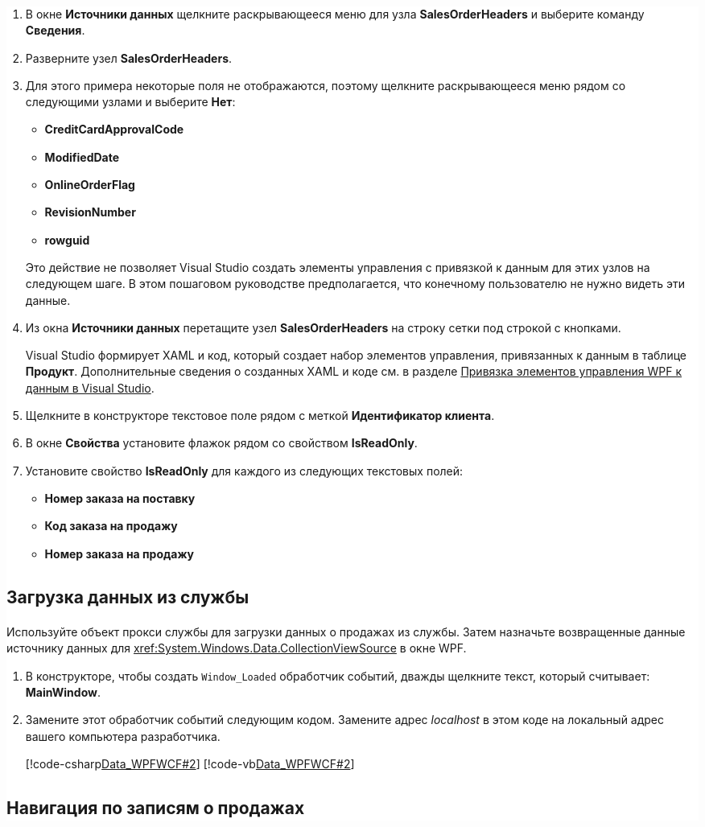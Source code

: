 1. В окне **Источники данных** щелкните раскрывающееся меню для узла **SalesOrderHeaders** и выберите команду **Сведения**.

2. Разверните узел **SalesOrderHeaders**.

3. Для этого примера некоторые поля не отображаются, поэтому щелкните раскрывающееся меню рядом со следующими узлами и выберите **Нет**:

    - **CreditCardApprovalCode**

    - **ModifiedDate**

    - **OnlineOrderFlag**

    - **RevisionNumber**

    - **rowguid**

    Это действие не позволяет Visual Studio создать элементы управления с привязкой к данным для этих узлов на следующем шаге. В этом пошаговом руководстве предполагается, что конечному пользователю не нужно видеть эти данные.

4. Из окна **Источники данных** перетащите узел **SalesOrderHeaders** на строку сетки под строкой с кнопками.

     Visual Studio формирует XAML и код, который создает набор элементов управления, привязанных к данным в таблице **Продукт**. Дополнительные сведения о созданных XAML и коде см. в разделе [Привязка элементов управления WPF к данным в Visual Studio](../data-tools/bind-wpf-controls-to-data-in-visual-studio.md).

5. Щелкните в конструкторе текстовое поле рядом с меткой **Идентификатор клиента**.

6. В окне **Свойства** установите флажок рядом со свойством **IsReadOnly**.

7. Установите свойство **IsReadOnly** для каждого из следующих текстовых полей:

    - **Номер заказа на поставку**

    - **Код заказа на продажу**

    - **Номер заказа на продажу**

## <a name="load-the-data-from-the-service"></a>Загрузка данных из службы

Используйте объект прокси службы для загрузки данных о продажах из службы. Затем назначьте возвращенные данные источнику данных для <xref:System.Windows.Data.CollectionViewSource> в окне WPF.

1. В конструкторе, чтобы создать `Window_Loaded` обработчик событий, дважды щелкните текст, который считывает: **MainWindow**.

2. Замените этот обработчик событий следующим кодом. Замените адрес *localhost* в этом коде на локальный адрес вашего компьютера разработчика.

     [!code-csharp[Data_WPFWCF#2](../data-tools/codesnippet/CSharp/bind-wpf-controls-to-a-wcf-data-service_2.cs)]
     [!code-vb[Data_WPFWCF#2](../data-tools/codesnippet/VisualBasic/bind-wpf-controls-to-a-wcf-data-service_2.vb)]

## <a name="navigate-sales-records"></a>Навигация по записям о продажах

